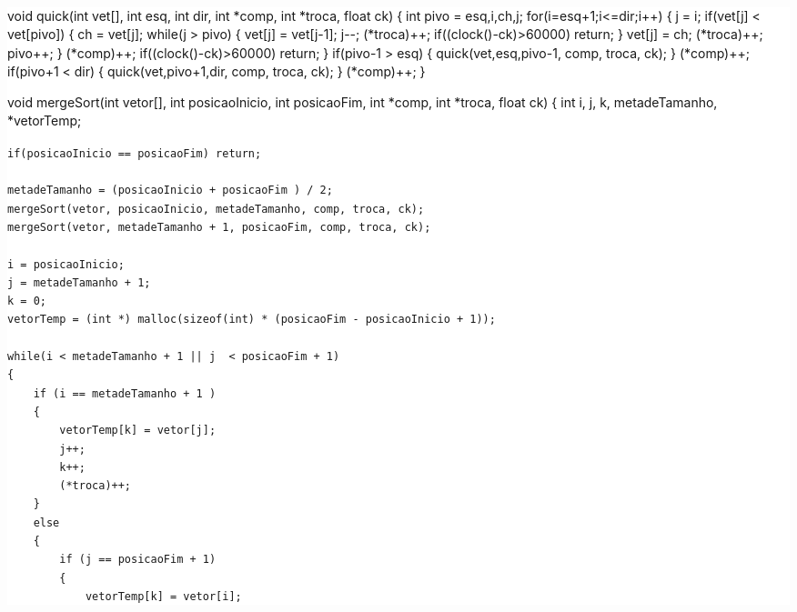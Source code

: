 void quick(int vet[], int esq, int dir, int *comp, int *troca, float ck)
{
    int pivo = esq,i,ch,j;
    for(i=esq+1;i<=dir;i++)
    {
        j = i;
        if(vet[j] < vet[pivo])
        {
            ch = vet[j];
            while(j > pivo)
            {
                vet[j] = vet[j-1];
                j--;
                (*troca)++;
                if((clock()-ck)>60000)
                return;
            }
        vet[j] = ch;
        (*troca)++;
        pivo++;
        }
        (*comp)++;
        if((clock()-ck)>60000)
                return;
    }
    if(pivo-1 > esq)
    {
        quick(vet,esq,pivo-1, comp, troca, ck);
    }
    (*comp)++;
    if(pivo+1 < dir)
    {
        quick(vet,pivo+1,dir, comp, troca, ck);
    }
    (*comp)++;
 }

void mergeSort(int vetor[], int posicaoInicio, int posicaoFim, int *comp, int *troca, float ck)
{
    int i, j, k, metadeTamanho, *vetorTemp;

    if(posicaoInicio == posicaoFim) return;

    metadeTamanho = (posicaoInicio + posicaoFim ) / 2;
    mergeSort(vetor, posicaoInicio, metadeTamanho, comp, troca, ck);
    mergeSort(vetor, metadeTamanho + 1, posicaoFim, comp, troca, ck);

    i = posicaoInicio;
    j = metadeTamanho + 1;
    k = 0;
    vetorTemp = (int *) malloc(sizeof(int) * (posicaoFim - posicaoInicio + 1));

    while(i < metadeTamanho + 1 || j  < posicaoFim + 1)
    {
        if (i == metadeTamanho + 1 )
        {
            vetorTemp[k] = vetor[j];
            j++;
            k++;
            (*troca)++;
        }
        else
        {
            if (j == posicaoFim + 1)
            {
                vetorTemp[k] = vetor[i];